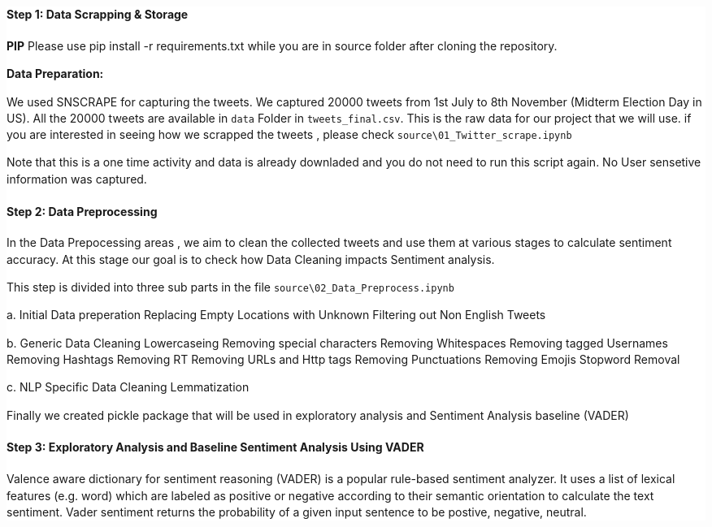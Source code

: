 #### Step 1: Data Scrapping & Storage

**PIP**
Please use pip install -r requirements.txt while you are in source folder after cloning the repository.

**Data Preparation:**

We used SNSCRAPE for capturing the tweets. We captured 20000 tweets from 1st July to 8th November (Midterm Election Day in US).
All the 20000 tweets are available in `data` Folder in `tweets_final.csv`. This is the raw data for our project that we will use. if you are interested in seeing how we scrapped the tweets , please check `source\01_Twitter_scrape.ipynb`

Note that this is a one time activity and data is already downladed and you do not need to run this script again. 
No User sensetive information was captured.
<br/>

#### Step 2: Data Preprocessing

In the Data Prepocessing areas , we aim to clean the collected tweets and use them at various stages to calculate sentiment accuracy. At this stage our goal is to check how Data Cleaning impacts Sentiment analysis.

This step is divided into three sub parts in the file `source\02_Data_Preprocess.ipynb`

a. Initial Data preperation 
    Replacing Empty Locations with Unknown
    Filtering out Non English Tweets
    
b. Generic Data Cleaning
    Lowercaseing
    Removing special characters
    Removing Whitespaces
    Removing tagged Usernames
    Removing Hashtags
    Removing RT
    Removing URLs and Http tags
    Removing Punctuations
    Removing Emojis
    Stopword Removal
    
c. NLP Specific Data Cleaning
    Lemmatization

Finally we created pickle package that will be used in exploratory analysis and Sentiment Analysis baseline (VADER)
 
#### Step 3: Exploratory Analysis and Baseline Sentiment Analysis Using VADER

Valence aware dictionary for sentiment reasoning (VADER) is a popular rule-based sentiment analyzer. It uses a list of lexical features (e.g. word) which are labeled as positive or negative according to their semantic orientation to calculate the text sentiment. Vader sentiment returns the probability of a given input sentence to be postive, negative, neutral.
